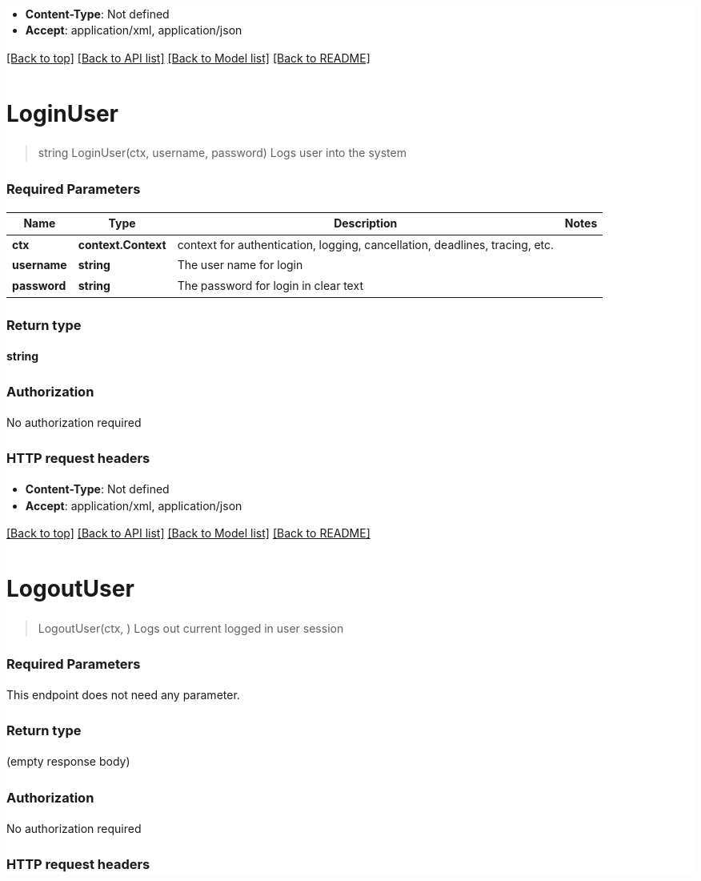  - **Content-Type**: Not defined
 - **Accept**: application/xml, application/json

[[Back to top]](#) [[Back to API list]](../README.md#documentation-for-api-endpoints) [[Back to Model list]](../README.md#documentation-for-models) [[Back to README]](../README.md)

# **LoginUser**
> string LoginUser(ctx, username, password)
Logs user into the system

### Required Parameters

Name | Type | Description  | Notes
------------- | ------------- | ------------- | -------------
 **ctx** | **context.Context** | context for authentication, logging, cancellation, deadlines, tracing, etc.
  **username** | **string**| The user name for login | 
  **password** | **string**| The password for login in clear text | 

### Return type

**string**

### Authorization

No authorization required

### HTTP request headers

 - **Content-Type**: Not defined
 - **Accept**: application/xml, application/json

[[Back to top]](#) [[Back to API list]](../README.md#documentation-for-api-endpoints) [[Back to Model list]](../README.md#documentation-for-models) [[Back to README]](../README.md)

# **LogoutUser**
> LogoutUser(ctx, )
Logs out current logged in user session

### Required Parameters
This endpoint does not need any parameter.

### Return type

 (empty response body)

### Authorization

No authorization required

### HTTP request headers
